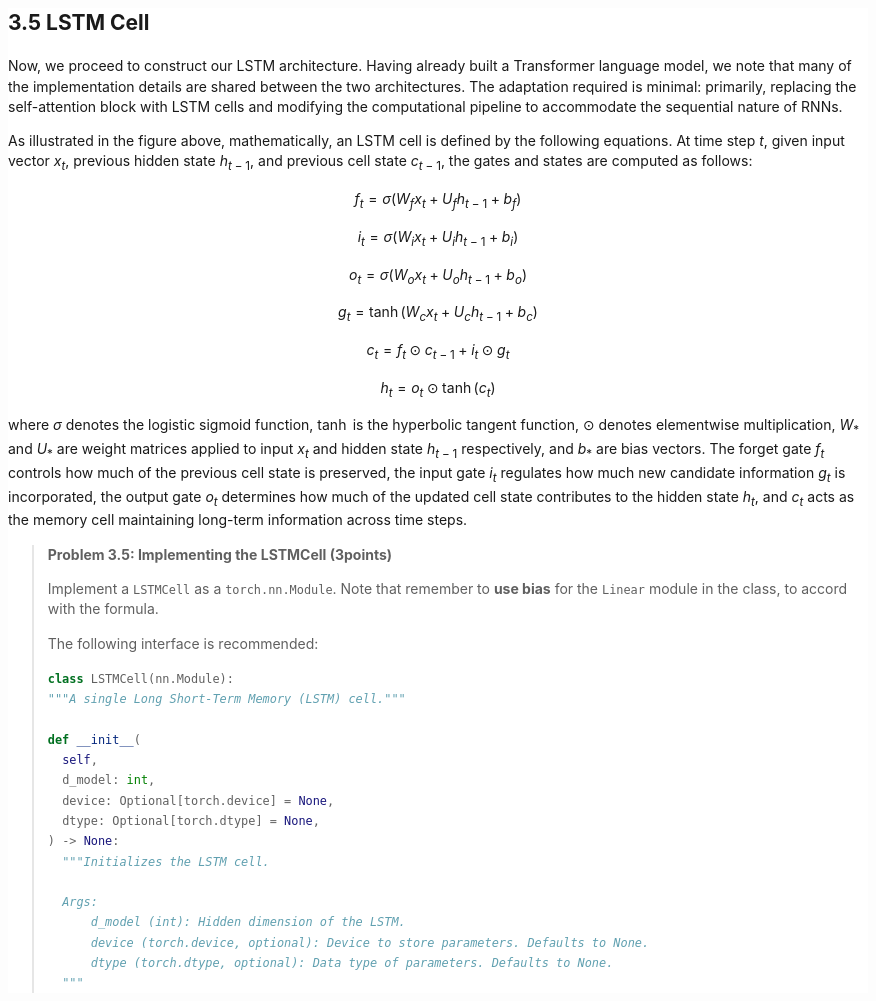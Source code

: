 ## 3.5 LSTM Cell

Now, we proceed to construct our LSTM architecture. Having already built a Transformer language model, we note that many of the implementation details are shared between the two architectures. The adaptation required is minimal: primarily, replacing the self-attention block with LSTM cells and modifying the computational pipeline to accommodate the sequential nature of RNNs.

As illustrated in the figure above, mathematically, an LSTM cell is defined by the following equations. At time step $t$, given input vector $x_t$, previous hidden state $h_{t-1}$, and previous cell state $c_{t-1}$, the gates and states are computed as follows:

$$
f_t = \sigma(W_f x_t + U_f h_{t-1} + b_f)
$$

$$
i_t = \sigma(W_i x_t + U_i h_{t-1} + b_i)
$$

$$
o_t = \sigma(W_o x_t + U_o h_{t-1} + b_o)
$$

$$
g_t = \tanh(W_c x_t + U_c h_{t-1} + b_c)
$$

$$
c_t = f_t \odot c_{t-1} + i_t \odot g_t
$$

$$
h_t = o_t \odot \tanh(c_t)
$$

where $\sigma$ denotes the logistic sigmoid function, $\tanh$ is the hyperbolic tangent function, $\odot$ denotes elementwise multiplication, $W_*$ and $U_*$ are weight matrices applied to input $x_t$ and hidden state $h_{t-1}$ respectively, and $b_*$ are bias vectors. The forget gate $f_t$ controls how much of the previous cell state is preserved, the input gate $i_t$ regulates how much new candidate information $g_t$ is incorporated, the output gate $o_t$ determines how much of the updated cell state contributes to the hidden state $h_t$, and $c_t$ acts as the memory cell maintaining long-term information across time steps.

>**Problem 3.5: Implementing the LSTMCell (3points)**
>
>Implement a `LSTMCell` as a `torch.nn.Module`. Note that remember to **use bias** for the `Linear` module in the class, to accord with the formula.
>
>The following interface is recommended:
>
>```python
>class LSTMCell(nn.Module):
>"""A single Long Short-Term Memory (LSTM) cell."""
>
>def __init__(
>   self,
>   d_model: int,
>   device: Optional[torch.device] = None,
>   dtype: Optional[torch.dtype] = None,
>) -> None:
>   """Initializes the LSTM cell.
>
>   Args:
>       d_model (int): Hidden dimension of the LSTM.
>       device (torch.device, optional): Device to store parameters. Defaults to None.
>       dtype (torch.dtype, optional): Data type of parameters. Defaults to None.
>   """